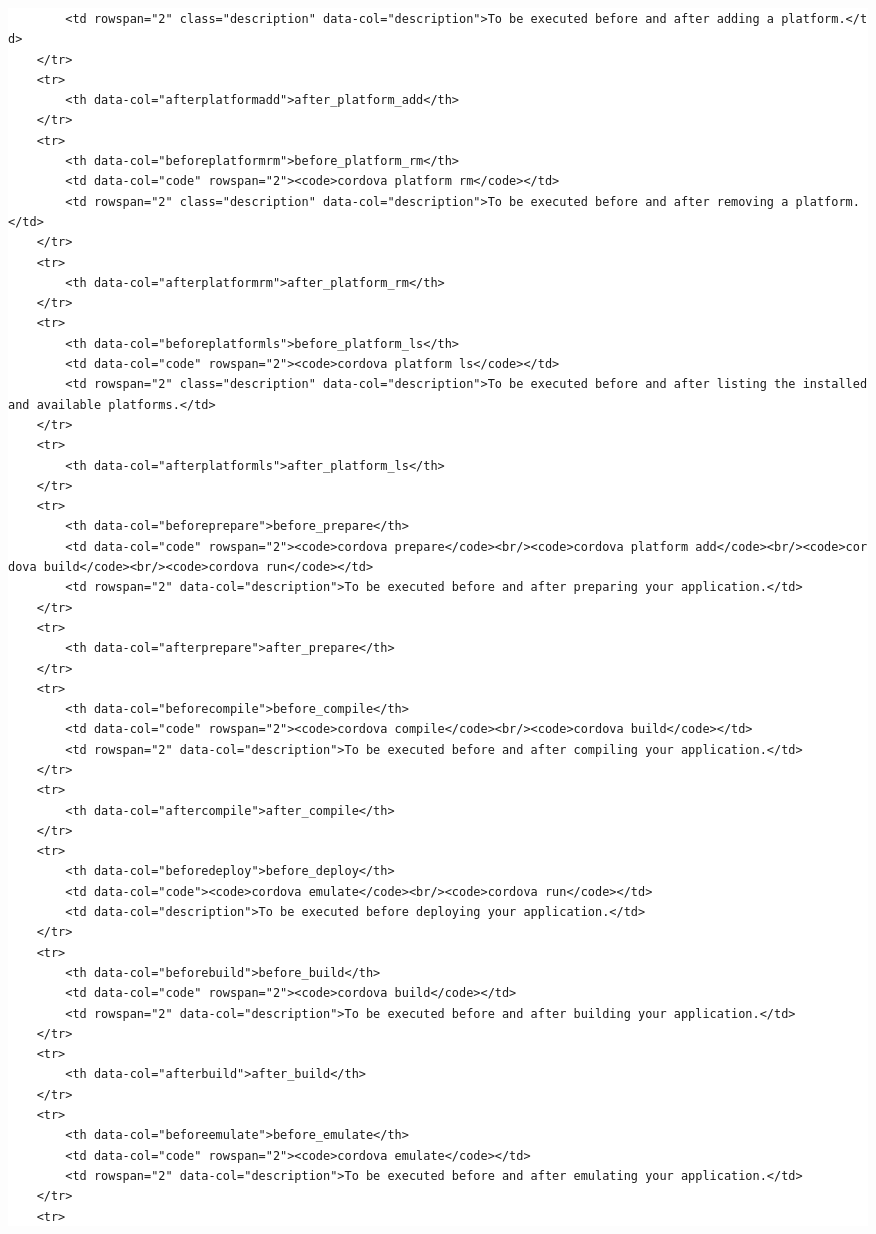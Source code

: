             <td rowspan="2" class="description" data-col="description">To be executed before and after adding a platform.</td>
        </tr>
        <tr>
            <th data-col="afterplatformadd">after_platform_add</th>
        </tr>
        <tr>
            <th data-col="beforeplatformrm">before_platform_rm</th>
            <td data-col="code" rowspan="2"><code>cordova platform rm</code></td>
            <td rowspan="2" class="description" data-col="description">To be executed before and after removing a platform.</td>
        </tr>
        <tr>
            <th data-col="afterplatformrm">after_platform_rm</th>
        </tr>
        <tr>
            <th data-col="beforeplatformls">before_platform_ls</th>
            <td data-col="code" rowspan="2"><code>cordova platform ls</code></td>
            <td rowspan="2" class="description" data-col="description">To be executed before and after listing the installed and available platforms.</td>
        </tr>
        <tr>
            <th data-col="afterplatformls">after_platform_ls</th>
        </tr>
        <tr>
            <th data-col="beforeprepare">before_prepare</th>
            <td data-col="code" rowspan="2"><code>cordova prepare</code><br/><code>cordova platform add</code><br/><code>cordova build</code><br/><code>cordova run</code></td>
            <td rowspan="2" data-col="description">To be executed before and after preparing your application.</td>
        </tr>
        <tr>
            <th data-col="afterprepare">after_prepare</th>
        </tr>
        <tr>
            <th data-col="beforecompile">before_compile</th>
            <td data-col="code" rowspan="2"><code>cordova compile</code><br/><code>cordova build</code></td>
            <td rowspan="2" data-col="description">To be executed before and after compiling your application.</td>
        </tr>
        <tr>
            <th data-col="aftercompile">after_compile</th>
        </tr>
        <tr>
            <th data-col="beforedeploy">before_deploy</th>
            <td data-col="code"><code>cordova emulate</code><br/><code>cordova run</code></td>
            <td data-col="description">To be executed before deploying your application.</td>
        </tr>
        <tr>
            <th data-col="beforebuild">before_build</th>
            <td data-col="code" rowspan="2"><code>cordova build</code></td>
            <td rowspan="2" data-col="description">To be executed before and after building your application.</td>
        </tr>
        <tr>
            <th data-col="afterbuild">after_build</th>
        </tr>
        <tr>
            <th data-col="beforeemulate">before_emulate</th>
            <td data-col="code" rowspan="2"><code>cordova emulate</code></td>
            <td rowspan="2" data-col="description">To be executed before and after emulating your application.</td>
        </tr>
        <tr>